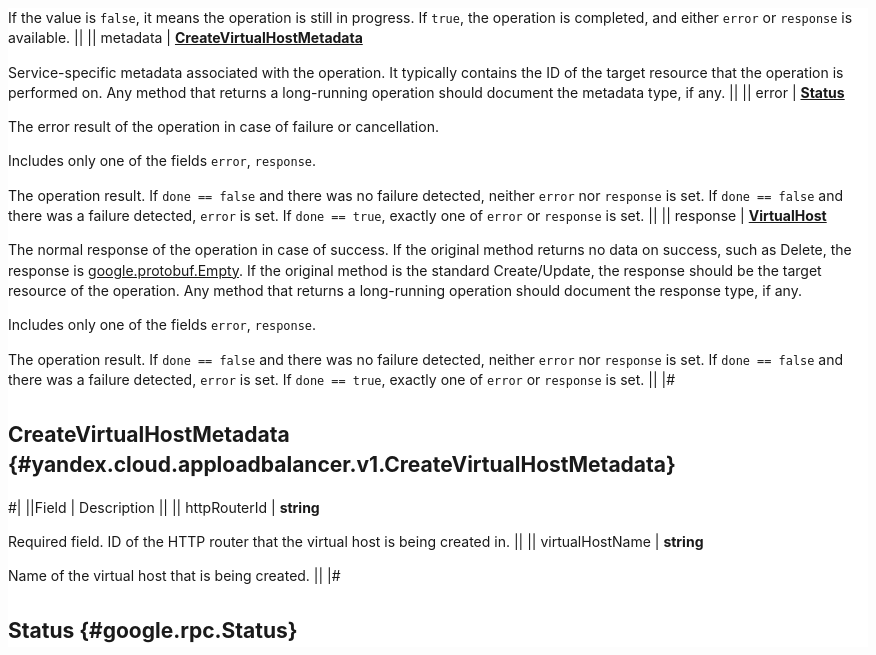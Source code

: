 If the value is `false`, it means the operation is still in progress.
If `true`, the operation is completed, and either `error` or `response` is available. ||
|| metadata | **[CreateVirtualHostMetadata](#yandex.cloud.apploadbalancer.v1.CreateVirtualHostMetadata)**

Service-specific metadata associated with the operation.
It typically contains the ID of the target resource that the operation is performed on.
Any method that returns a long-running operation should document the metadata type, if any. ||
|| error | **[Status](#google.rpc.Status)**

The error result of the operation in case of failure or cancellation.

Includes only one of the fields `error`, `response`.

The operation result.
If `done == false` and there was no failure detected, neither `error` nor `response` is set.
If `done == false` and there was a failure detected, `error` is set.
If `done == true`, exactly one of `error` or `response` is set. ||
|| response | **[VirtualHost](#yandex.cloud.apploadbalancer.v1.VirtualHost)**

The normal response of the operation in case of success.
If the original method returns no data on success, such as Delete,
the response is [google.protobuf.Empty](https://developers.google.com/protocol-buffers/docs/reference/google.protobuf#google.protobuf.Empty).
If the original method is the standard Create/Update,
the response should be the target resource of the operation.
Any method that returns a long-running operation should document the response type, if any.

Includes only one of the fields `error`, `response`.

The operation result.
If `done == false` and there was no failure detected, neither `error` nor `response` is set.
If `done == false` and there was a failure detected, `error` is set.
If `done == true`, exactly one of `error` or `response` is set. ||
|#

## CreateVirtualHostMetadata {#yandex.cloud.apploadbalancer.v1.CreateVirtualHostMetadata}

#|
||Field | Description ||
|| httpRouterId | **string**

Required field. ID of the HTTP router that the virtual host is being created in. ||
|| virtualHostName | **string**

Name of the virtual host that is being created. ||
|#

## Status {#google.rpc.Status}
